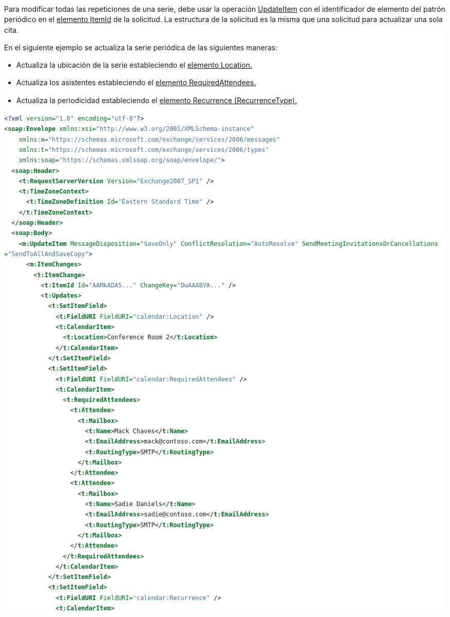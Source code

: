 Para modificar todas las repeticiones de una serie, debe usar la operación [UpdateItem](https://msdn.microsoft.com/library/5d027523-e0bc-4da2-b60b-0cb9fc1fdfe4%28Office.15%29.aspx) con el identificador de elemento del patrón periódico en el [elemento ItemId](https://msdn.microsoft.com/library/3350b597-57a0-4961-8f44-8624946719b4%28Office.15%29.aspx) de la solicitud. La estructura de la solicitud es la misma que una solicitud para actualizar una sola cita. 
  
En el siguiente ejemplo se actualiza la serie periódica de las siguientes maneras:
  
- Actualiza la ubicación de la serie estableciendo el [elemento Location.](https://msdn.microsoft.com/library/3fcf7133-ae1c-47b4-a187-660045f71df0%28Office.15%29.aspx) 
    
- Actualiza los asistentes estableciendo el [elemento RequiredAttendees.](https://msdn.microsoft.com/library/422f8d44-b0eb-49ca-af0f-0e22b54c78d2%28Office.15%29.aspx) 
    
- Actualiza la periodicidad estableciendo el [elemento Recurrence (RecurrenceType).](https://msdn.microsoft.com/library/3d1c2c1c-4103-47ce-ad3c-ad16ec6e9b12%28Office.15%29.aspx) 
    
```XML
<?xml version="1.0" encoding="utf-8"?>
<soap:Envelope xmlns:xsi="http://www.w3.org/2001/XMLSchema-instance" 
    xmlns:m="https://schemas.microsoft.com/exchange/services/2006/messages" 
    xmlns:t="https://schemas.microsoft.com/exchange/services/2006/types" 
    xmlns:soap="https://schemas.xmlsoap.org/soap/envelope/">
  <soap:Header>
    <t:RequestServerVersion Version="Exchange2007_SP1" />
    <t:TimeZoneContext>
      <t:TimeZoneDefinition Id="Eastern Standard Time" />
    </t:TimeZoneContext>
  </soap:Header>
  <soap:Body>
    <m:UpdateItem MessageDisposition="SaveOnly" ConflictResolution="AutoResolve" SendMeetingInvitationsOrCancellations="SendToAllAndSaveCopy">
      <m:ItemChanges>
        <t:ItemChange>
          <t:ItemId Id="AAMkADA5..." ChangeKey="DwAAABYA..." />
          <t:Updates>
            <t:SetItemField>
              <t:FieldURI FieldURI="calendar:Location" />
              <t:CalendarItem>
                <t:Location>Conference Room 2</t:Location>
              </t:CalendarItem>
            </t:SetItemField>
            <t:SetItemField>
              <t:FieldURI FieldURI="calendar:RequiredAttendees" />
              <t:CalendarItem>
                <t:RequiredAttendees>
                  <t:Attendee>
                    <t:Mailbox>
                      <t:Name>Mack Chaves</t:Name>
                      <t:EmailAddress>mack@contoso.com</t:EmailAddress>
                      <t:RoutingType>SMTP</t:RoutingType>
                    </t:Mailbox>
                  </t:Attendee>
                  <t:Attendee>
                    <t:Mailbox>
                      <t:Name>Sadie Daniels</t:Name>
                      <t:EmailAddress>sadie@contoso.com</t:EmailAddress>
                      <t:RoutingType>SMTP</t:RoutingType>
                    </t:Mailbox>
                  </t:Attendee>
                </t:RequiredAttendees>
              </t:CalendarItem>
            </t:SetItemField>
            <t:SetItemField>
              <t:FieldURI FieldURI="calendar:Recurrence" />
              <t:CalendarItem>
```